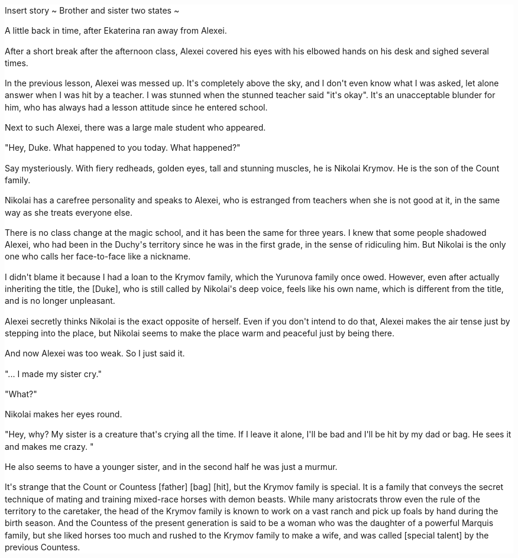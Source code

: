 Insert story ~ Brother and sister two states ~

A little back in time, after Ekaterina ran away from Alexei.


After a short break after the afternoon class, Alexei covered his eyes with his elbowed hands on his desk and sighed several times.


In the previous lesson, Alexei was messed up. It's completely above the sky, and I don't even know what I was asked, let alone answer when I was hit by a teacher. I was stunned when the stunned teacher said "it's okay". It's an unacceptable blunder for him, who has always had a lesson attitude since he entered school.


Next to such Alexei, there was a large male student who appeared.


"Hey, Duke. What happened to you today. What happened?"


Say mysteriously. With fiery redheads, golden eyes, tall and stunning muscles, he is Nikolai Krymov. He is the son of the Count family.


Nikolai has a carefree personality and speaks to Alexei, who is estranged from teachers when she is not good at it, in the same way as she treats everyone else.

There is no class change at the magic school, and it has been the same for three years. I knew that some people shadowed Alexei, who had been in the Duchy's territory since he was in the first grade, in the sense of ridiculing him. But Nikolai is the only one who calls her face-to-face like a nickname.

I didn't blame it because I had a loan to the Krymov family, which the Yurunova family once owed. However, even after actually inheriting the title, the [Duke], who is still called by Nikolai's deep voice, feels like his own name, which is different from the title, and is no longer unpleasant.


Alexei secretly thinks Nikolai is the exact opposite of herself. Even if you don't intend to do that, Alexei makes the air tense just by stepping into the place, but Nikolai seems to make the place warm and peaceful just by being there.


And now Alexei was too weak. So I just said it.


"... I made my sister cry."

"What?"


Nikolai makes her eyes round.


"Hey, why? My sister is a creature that's crying all the time. If I leave it alone, I'll be bad and I'll be hit by my dad or bag. He sees it and makes me crazy. "


He also seems to have a younger sister, and in the second half he was just a murmur.


It's strange that the Count or Countess [father] [bag] [hit], but the Krymov family is special. It is a family that conveys the secret technique of mating and training mixed-race horses with demon beasts. While many aristocrats throw even the rule of the territory to the caretaker, the head of the Krymov family is known to work on a vast ranch and pick up foals by hand during the birth season. And the Countess of the present generation is said to be a woman who was the daughter of a powerful Marquis family, but she liked horses too much and rushed to the Krymov family to make a wife, and was called [special talent] by the previous Countess.
